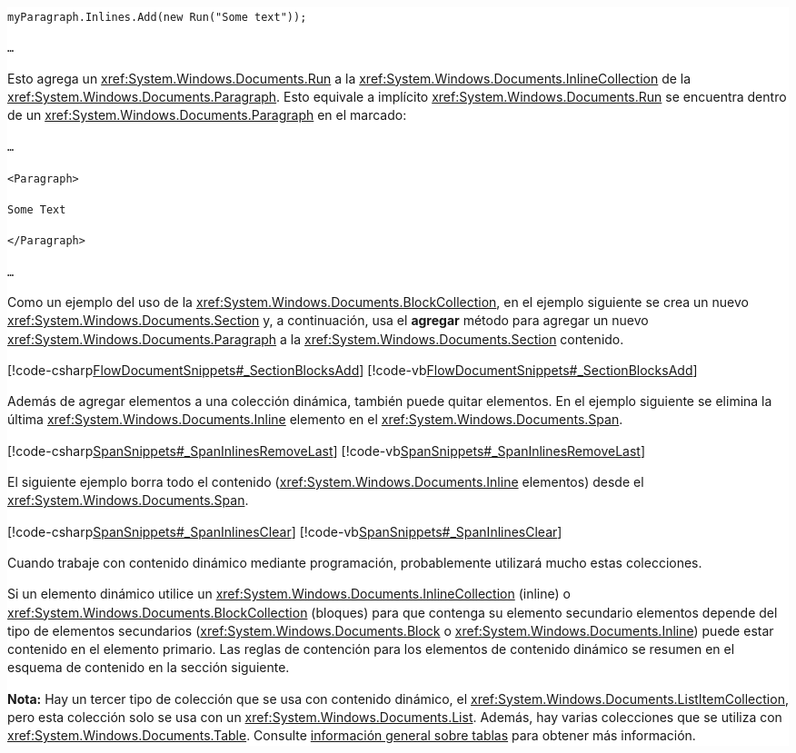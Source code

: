  `myParagraph.Inlines.Add(new Run("Some text"));`  
  
 `…`  
  
 Esto agrega un <xref:System.Windows.Documents.Run> a la <xref:System.Windows.Documents.InlineCollection> de la <xref:System.Windows.Documents.Paragraph>.  Esto equivale a implícito <xref:System.Windows.Documents.Run> se encuentra dentro de un <xref:System.Windows.Documents.Paragraph> en el marcado:  
  
 `…`  
  
 `<Paragraph>`  
  
 `Some Text`  
  
 `</Paragraph>`  
  
 `…`  
  
 Como un ejemplo del uso de la <xref:System.Windows.Documents.BlockCollection>, en el ejemplo siguiente se crea un nuevo <xref:System.Windows.Documents.Section> y, a continuación, usa el **agregar** método para agregar un nuevo <xref:System.Windows.Documents.Paragraph> a la <xref:System.Windows.Documents.Section> contenido.  
  
 [!code-csharp[FlowDocumentSnippets#_SectionBlocksAdd](~/samples/snippets/csharp/VS_Snippets_Wpf/FlowDocumentSnippets/CSharp/Window1.xaml.cs#_sectionblocksadd)]
 [!code-vb[FlowDocumentSnippets#_SectionBlocksAdd](~/samples/snippets/visualbasic/VS_Snippets_Wpf/FlowDocumentSnippets/visualbasic/window1.xaml.vb#_sectionblocksadd)]  
  
 Además de agregar elementos a una colección dinámica, también puede quitar elementos.  En el ejemplo siguiente se elimina la última <xref:System.Windows.Documents.Inline> elemento en el <xref:System.Windows.Documents.Span>.  
  
 [!code-csharp[SpanSnippets#_SpanInlinesRemoveLast](~/samples/snippets/csharp/VS_Snippets_Wpf/SpanSnippets/CSharp/Window1.xaml.cs#_spaninlinesremovelast)]
 [!code-vb[SpanSnippets#_SpanInlinesRemoveLast](~/samples/snippets/visualbasic/VS_Snippets_Wpf/SpanSnippets/visualbasic/window1.xaml.vb#_spaninlinesremovelast)]  
  
 El siguiente ejemplo borra todo el contenido (<xref:System.Windows.Documents.Inline> elementos) desde el <xref:System.Windows.Documents.Span>.  
  
 [!code-csharp[SpanSnippets#_SpanInlinesClear](~/samples/snippets/csharp/VS_Snippets_Wpf/SpanSnippets/CSharp/Window1.xaml.cs#_spaninlinesclear)]
 [!code-vb[SpanSnippets#_SpanInlinesClear](~/samples/snippets/visualbasic/VS_Snippets_Wpf/SpanSnippets/visualbasic/window1.xaml.vb#_spaninlinesclear)]  
  
 Cuando trabaje con contenido dinámico mediante programación, probablemente utilizará mucho estas colecciones.  
  
 Si un elemento dinámico utilice un <xref:System.Windows.Documents.InlineCollection> (inline) o <xref:System.Windows.Documents.BlockCollection> (bloques) para que contenga su elemento secundario elementos depende del tipo de elementos secundarios (<xref:System.Windows.Documents.Block> o <xref:System.Windows.Documents.Inline>) puede estar contenido en el elemento primario. Las reglas de contención para los elementos de contenido dinámico se resumen en el esquema de contenido en la sección siguiente.  
  
 **Nota:** Hay un tercer tipo de colección que se usa con contenido dinámico, el <xref:System.Windows.Documents.ListItemCollection>, pero esta colección solo se usa con un <xref:System.Windows.Documents.List>. Además, hay varias colecciones que se utiliza con <xref:System.Windows.Documents.Table>. Consulte [información general sobre tablas](table-overview.md) para obtener más información.  
  